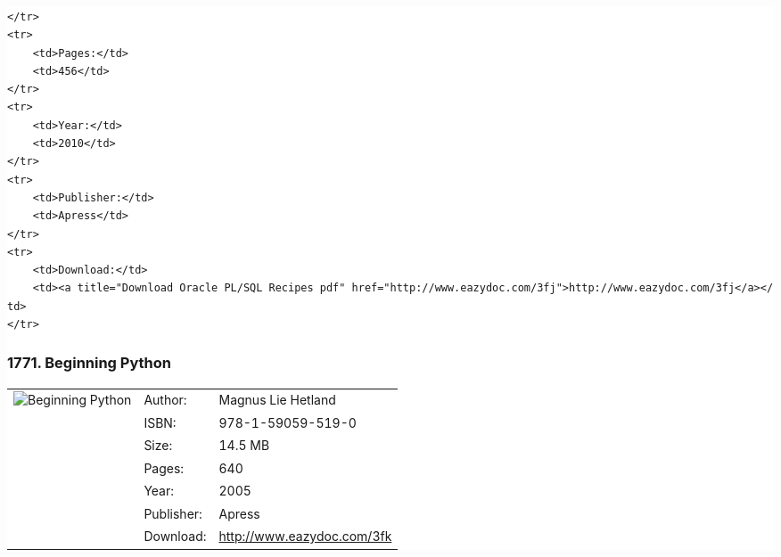     </tr>
    <tr>
        <td>Pages:</td>
        <td>456</td>
    </tr>
    <tr>
        <td>Year:</td>
        <td>2010</td>
    </tr>
    <tr>
        <td>Publisher:</td>
        <td>Apress</td>
    </tr>
    <tr>
        <td>Download:</td>
        <td><a title="Download Oracle PL/SQL Recipes pdf" href="http://www.eazydoc.com/3fj">http://www.eazydoc.com/3fj</a></td>
    </tr>
</table>

### 1771. Beginning Python

<table>
    <tr>
        <td rowspan="7">
            <img alt="Beginning Python" src="http://it-ebooks.info/images/ebooks/6/beginning_python.jpg">
        </td>
        <td>Author:</td>
        <td>Magnus Lie Hetland</td>
    </tr>
    <tr>
        <td>ISBN:</td>
        <td>978-1-59059-519-0</td>
    </tr>
    <tr>
        <td>Size:</td>
        <td>14.5 MB</td>
    </tr>
    <tr>
        <td>Pages:</td>
        <td>640</td>
    </tr>
    <tr>
        <td>Year:</td>
        <td>2005</td>
    </tr>
    <tr>
        <td>Publisher:</td>
        <td>Apress</td>
    </tr>
    <tr>
        <td>Download:</td>
        <td><a title="Download Beginning Python pdf" href="http://www.eazydoc.com/3fk">http://www.eazydoc.com/3fk</a></td>
    </tr>
</table>

